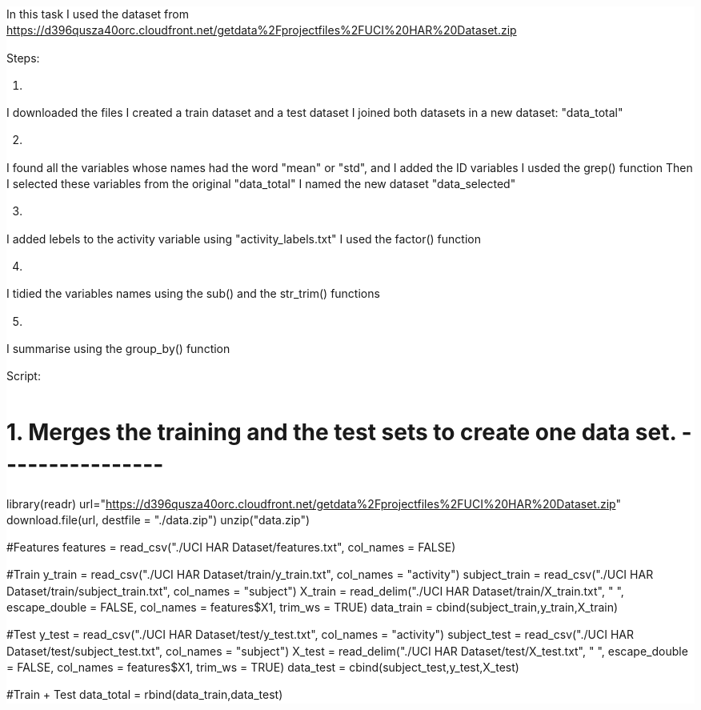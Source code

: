 In this task I used the dataset from https://d396qusza40orc.cloudfront.net/getdata%2Fprojectfiles%2FUCI%20HAR%20Dataset.zip

Steps:

1.
I downloaded the files
I created a train dataset and a test dataset
I joined both datasets in a new dataset: "data_total"

2.
I found all the variables whose names had the word "mean" or "std", and I added the ID variables
I usded the grep() function
Then I selected these variables from the original "data_total"
I named the new dataset "data_selected"

3.
I added lebels to the activity variable using "activity_labels.txt"
I used the factor() function

4.
I tidied the variables names using the sub() and the str_trim() functions

5.
I summarise using the group_by() function


Script:


# 1. Merges the training and the test sets to create one data set. ----------------

library(readr)
url="https://d396qusza40orc.cloudfront.net/getdata%2Fprojectfiles%2FUCI%20HAR%20Dataset.zip"
download.file(url, destfile = "./data.zip")
unzip("data.zip")

#Features
features = read_csv("./UCI HAR Dataset/features.txt", col_names = FALSE)


#Train
y_train = read_csv("./UCI HAR Dataset/train/y_train.txt", col_names = "activity")
subject_train = read_csv("./UCI HAR Dataset/train/subject_train.txt", col_names = "subject")
X_train = read_delim("./UCI HAR Dataset/train/X_train.txt", 
                    " ", escape_double = FALSE, col_names = features$X1, trim_ws = TRUE)
data_train = cbind(subject_train,y_train,X_train)

#Test
y_test = read_csv("./UCI HAR Dataset/test/y_test.txt", col_names = "activity")
subject_test = read_csv("./UCI HAR Dataset/test/subject_test.txt", col_names = "subject")
X_test = read_delim("./UCI HAR Dataset/test/X_test.txt", 
                   " ", escape_double = FALSE, col_names = features$X1, trim_ws = TRUE)
data_test = cbind(subject_test,y_test,X_test)

#Train + Test
data_total = rbind(data_train,data_test)
